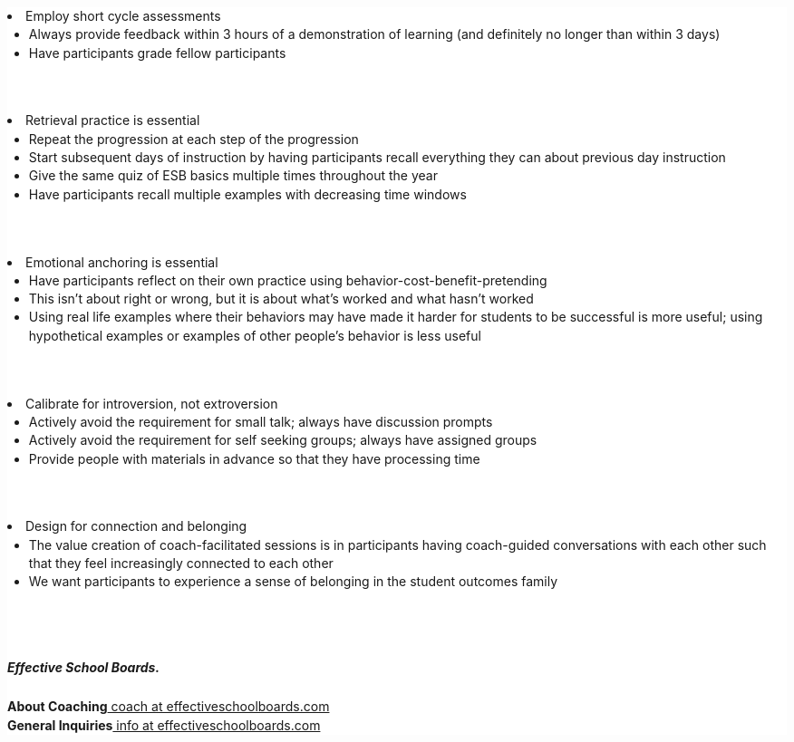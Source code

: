 <li>Employ short cycle assessments<ul>
<li>Always provide feedback within 3 hours of a demonstration of learning (and definitely no longer than within 3 days)</li>
<li>Have participants grade fellow participants</li>
  </ul><br/><br/></li>

<li>Retrieval practice is essential <ul>
<li>Repeat the progression at each step of the progression</li>
<li>Start subsequent days of instruction by having participants recall everything they can about previous day instruction</li>
<li>Give the same quiz of ESB basics multiple times throughout the year</li>
<li>Have participants recall multiple examples with decreasing time windows</li>
  </ul><br/><br/></li>

<li>Emotional anchoring is essential<ul>
<li>Have participants reflect on their own practice using behavior-cost-benefit-pretending </li>
<li>This isn’t about right or wrong, but it is about what’s worked and what hasn’t worked</li>
<li>Using real life examples where their behaviors may have made it harder for students to be successful is more useful; using hypothetical examples or examples of other people’s behavior is less useful</li>
  </ul><br/><br/></li>

<li>Calibrate for introversion, not extroversion<ul>
<li>Actively avoid the requirement for small talk; always have discussion prompts</li>
<li>Actively avoid the requirement for self seeking groups; always have assigned groups</li>
<li>Provide people with materials in advance so that they have processing time</li>
  </ul><br/><br/></li>

<li>Design for connection and belonging<ul>
<li>The value creation of coach-facilitated sessions is in participants having coach-guided conversations with each other such that they feel increasingly connected to each other</li>
<li>We want participants to experience a sense of belonging in the student outcomes family</li>
  </ul><br/><br/></li>

</ul>
   





  </div>
</section>

  </main>

  
  <footer id="footer">

<div class="footer-top">
  <div class="container">
<div class="row">

  <div class="col-lg-3 col-md-6 footer-contact">
<h5>Effective School Boards<span>.</span></h5>
<p>
  <strong>About Coaching</strong><a href="mailto:coach@effectiveschoolboards.com?subject=Re:+ESB+Coaching"> coach at effectiveschoolboards.com</a><br>
  <strong>General Inquiries</strong><a href="mailto:info@effectiveschoolboards.com?subject=Re:+Effective+School+Boards"> info at effectiveschoolboards.com</a><br>
</p>
  </div>
